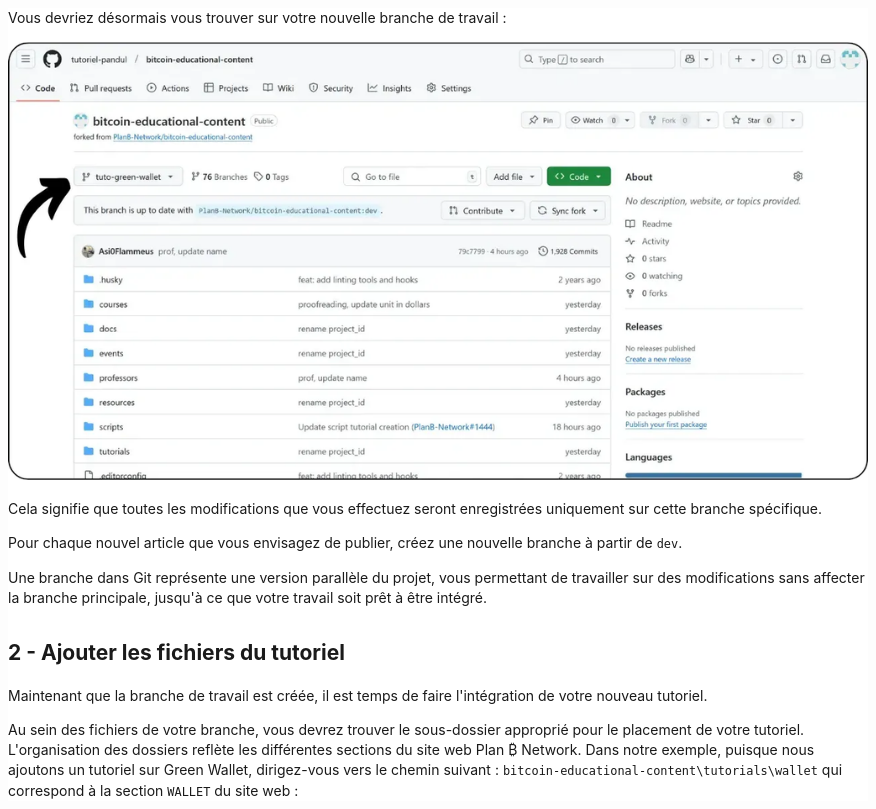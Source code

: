 Vous devriez désormais vous trouver sur votre nouvelle branche de travail :

![GITHUB](assets/fr/04.webp)

Cela signifie que toutes les modifications que vous effectuez seront enregistrées uniquement sur cette branche spécifique.

Pour chaque nouvel article que vous envisagez de publier, créez une nouvelle branche à partir de `dev`.

Une branche dans Git représente une version parallèle du projet, vous permettant de travailler sur des modifications sans affecter la branche principale, jusqu'à ce que votre travail soit prêt à être intégré.

## 2 - Ajouter les fichiers du tutoriel

Maintenant que la branche de travail est créée, il est temps de faire l'intégration de votre nouveau tutoriel.

Au sein des fichiers de votre branche, vous devrez trouver le sous-dossier approprié pour le placement de votre tutoriel. L'organisation des dossiers reflète les différentes sections du site web Plan ₿ Network. Dans notre exemple, puisque nous ajoutons un tutoriel sur Green Wallet, dirigez-vous vers le chemin suivant : `bitcoin-educational-content\tutorials\wallet` qui correspond à la section `WALLET` du site web :
